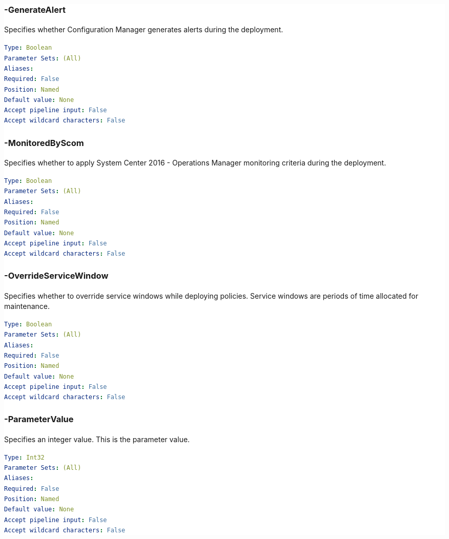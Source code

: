 ### -GenerateAlert
Specifies whether Configuration Manager generates alerts during the deployment.

```yaml
Type: Boolean
Parameter Sets: (All)
Aliases: 
Required: False
Position: Named
Default value: None
Accept pipeline input: False
Accept wildcard characters: False
```

### -MonitoredByScom
Specifies whether to apply System Center 2016 - Operations Manager monitoring criteria during the deployment.

```yaml
Type: Boolean
Parameter Sets: (All)
Aliases: 
Required: False
Position: Named
Default value: None
Accept pipeline input: False
Accept wildcard characters: False
```

### -OverrideServiceWindow
Specifies whether to override service windows while deploying policies.
Service windows are periods of time allocated for maintenance.

```yaml
Type: Boolean
Parameter Sets: (All)
Aliases: 
Required: False
Position: Named
Default value: None
Accept pipeline input: False
Accept wildcard characters: False
```

### -ParameterValue
Specifies an integer value.
This is the parameter value.

```yaml
Type: Int32
Parameter Sets: (All)
Aliases: 
Required: False
Position: Named
Default value: None
Accept pipeline input: False
Accept wildcard characters: False
```
